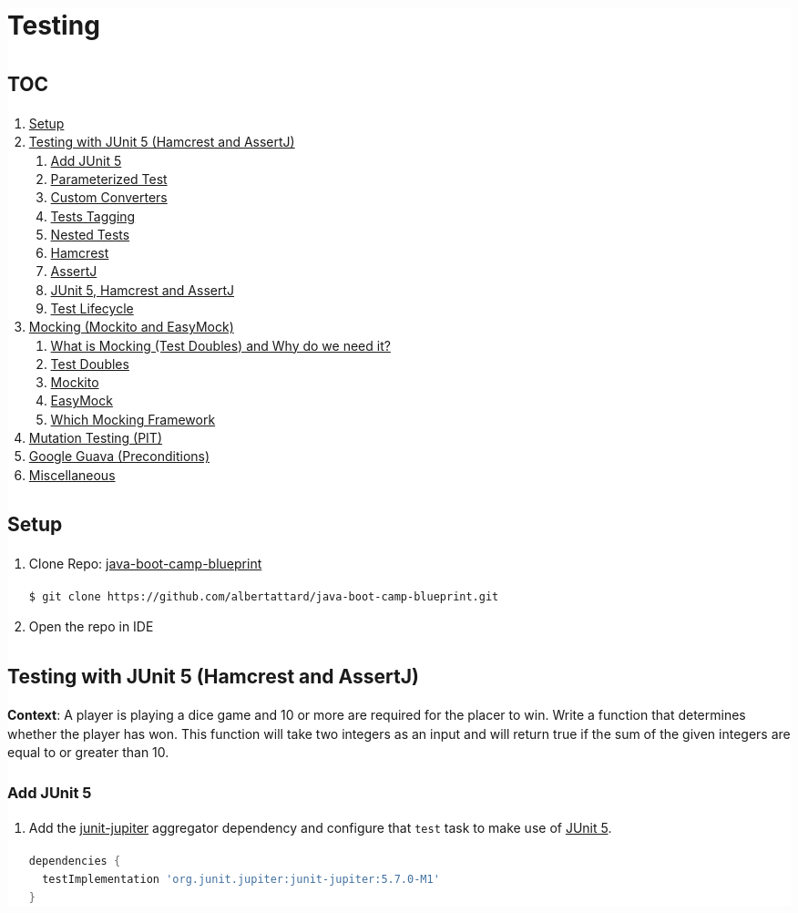 # Testing

## TOC

1. [Setup](#setup)
1. [Testing with JUnit 5 (Hamcrest and AssertJ)](#testing-with-junit-5-hamcrest-and-assertj)
    1. [Add JUnit 5](#add-junit-5)
    1. [Parameterized Test](#parameterized-test)
    1. [Custom Converters](#custom-converters)
    1. [Tests Tagging](#tests-tagging)
    1. [Nested Tests](#nested-tests)
    1. [Hamcrest](#hamcrest)
    1. [AssertJ](#assertj)
    1. [JUnit 5, Hamcrest and AssertJ](#junit-5-hamcrest-and-assertj)
    1. [Test Lifecycle](#test-lifecycle)
1. [Mocking (Mockito and EasyMock)](#mocking-mockito-and-easymock)
    1. [What is Mocking (Test Doubles) and Why do we need it?](#what-is-mocking-test-doubles-and-why-do-we-need-it)
    1. [Test Doubles](#test-doubles)
    1. [Mockito](#mockito)
    1. [EasyMock](#easymock)
    1. [Which Mocking Framework](#which-mocking-framework)
1. [Mutation Testing (PIT)](#mutation-testing-pit)
1. [Google Guava (Preconditions)](#google-guava-preconditions)
1. [Miscellaneous](#miscellaneous)

## Setup

1. Clone Repo: [java-boot-camp-blueprint](https://github.com/albertattard/java-boot-camp-blueprint)

    ```bash
    $ git clone https://github.com/albertattard/java-boot-camp-blueprint.git
    ```

1. Open the repo in IDE

## Testing with JUnit 5 (Hamcrest and AssertJ)

**Context**:  A player is playing a dice game and 10 or more are required for the placer to win.  Write a function that determines whether the player has won.  This function will take two integers as an input and will return true if the sum of the given integers are equal to or greater than 10.

### Add JUnit 5

1. Add the [junit-jupiter](https://mvnrepository.com/artifact/org.junit.jupiter/junit-jupiter) aggregator dependency and configure that `test` task to make use of [JUnit 5](https://junit.org/junit5/docs/current/user-guide/#running-tests-build-gradle).

    ```groovy
    dependencies {
      testImplementation 'org.junit.jupiter:junit-jupiter:5.7.0-M1'
    }
